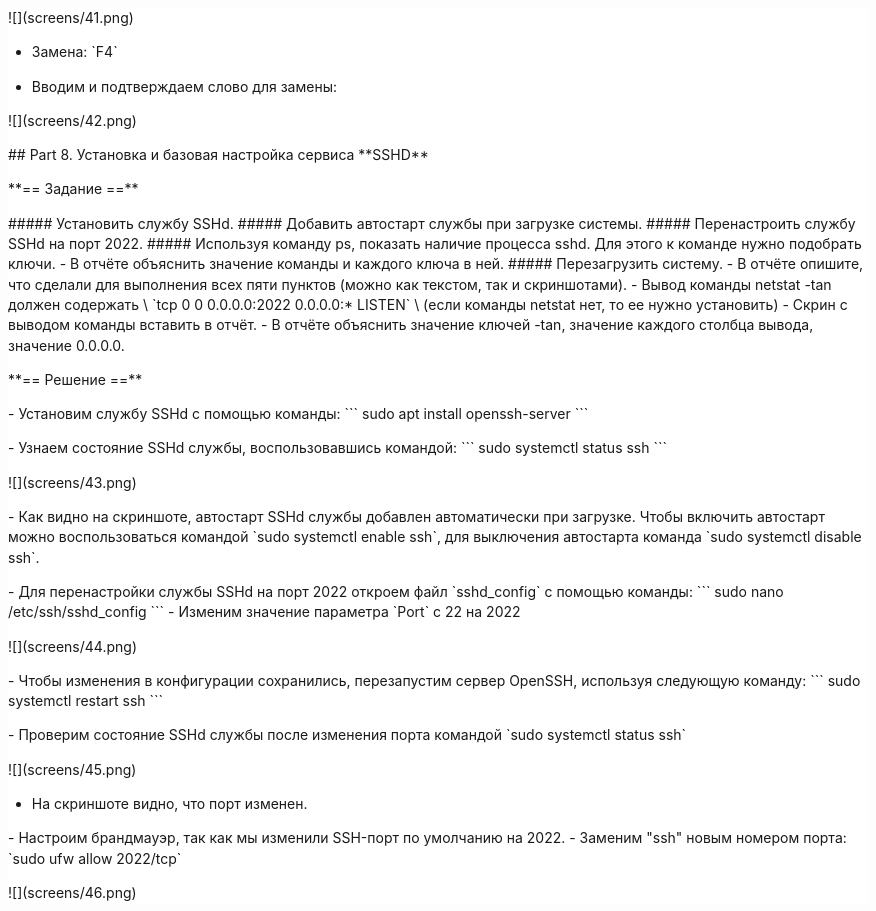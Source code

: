 !\[\](screens/41.png)

 - Замена: \`F4\`

 - Вводим и подтверждаем слово для замены:

!\[\](screens/42.png)

\## Part 8. Установка и базовая настройка сервиса \*\*SSHD\*\*

\*\*== Задание ==\*\*

\##### Установить службу SSHd. \##### Добавить автостарт службы при
загрузке системы. \##### Перенастроить службу SSHd на порт 2022. \#####
Используя команду ps, показать наличие процесса sshd. Для этого к
команде нужно подобрать ключи. - В отчёте объяснить значение команды и
каждого ключа в ней. \##### Перезагрузить систему. - В отчёте опишите,
что сделали для выполнения всех пяти пунктов (можно как текстом, так и
скриншотами). - Вывод команды netstat -tan должен содержать \\ \`tcp 0 0
0.0.0.0:2022 0.0.0.0:\* LISTEN\` \\ (если команды netstat нет, то ее
нужно установить) - Скрин с выводом команды вставить в отчёт. - В отчёте
объяснить значение ключей -tan, значение каждого столбца вывода,
значение 0.0.0.0.

\*\*== Решение ==\*\*

\- Установим службу SSHd с помощью команды: \`\`\` sudo apt install
openssh-server \`\`\`

\- Узнаем состояние SSHd службы, воспользовавшись командой: \`\`\` sudo
systemctl status ssh \`\`\`

!\[\](screens/43.png)

\- Как видно на скриншоте, автостарт SSHd службы добавлен автоматически
при загрузке. Чтобы включить автостарт можно воспользоваться командой
\`sudo systemctl enable ssh\`, для выключения автостарта команда \`sudo
systemctl disable ssh\`.

\- Для перенастройки службы SSHd на порт 2022 откроем файл
\`sshd_config\` с помощью команды: \`\`\` sudo nano /etc/ssh/sshd_config
\`\`\` - Изменим значение параметра \`Port\` с 22 на 2022

!\[\](screens/44.png)

\- Чтобы изменения в конфигурации сохранились, перезапустим сервер
OpenSSH, используя следующую команду: \`\`\` sudo systemctl restart ssh
\`\`\`

\- Проверим состояние SSHd службы после изменения порта командой \`sudo
systemctl status ssh\`

!\[\](screens/45.png)

 - На скриншоте видно, что порт изменен.

\- Настроим брандмауэр, так как мы изменили SSH-порт по умолчанию на
2022.  - Заменим "ssh" новым номером порта: \`sudo ufw allow 2022/tcp\`

!\[\](screens/46.png)
